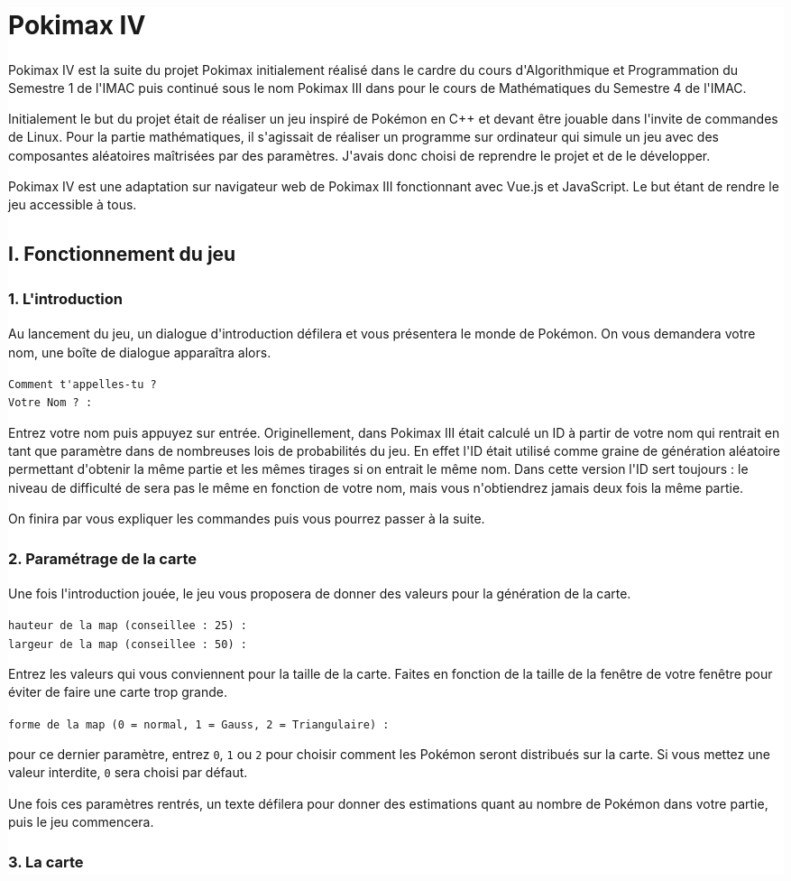 # Pokimax IV

Pokimax IV est la suite du projet Pokimax initialement réalisé dans le cardre du cours d'Algorithmique et Programmation du Semestre 1 de l'IMAC puis continué sous le nom Pokimax III dans pour le cours de Mathématiques du Semestre 4 de l'IMAC.

Initialement le but du projet était de réaliser un jeu inspiré de Pokémon en C++ et devant être jouable dans l'invite de commandes de Linux. Pour la partie mathématiques, il s'agissait de réaliser un programme sur ordinateur qui simule un jeu avec des composantes aléatoires maîtrisées par des paramètres. J'avais donc choisi de reprendre le projet et de le développer. 

Pokimax IV est une adaptation sur navigateur web de Pokimax III fonctionnant avec Vue.js et JavaScript. Le but étant de rendre le jeu accessible à tous.

## I. Fonctionnement du jeu

### 1. L'introduction
Au lancement du jeu, un dialogue d'introduction défilera et vous présentera le monde de Pokémon. On vous demandera votre nom, une boîte de dialogue apparaîtra alors.

```
Comment t'appelles-tu ?
Votre Nom ? : 
```

Entrez votre nom puis appuyez sur entrée. Originellement, dans Pokimax III était calculé un ID à partir de votre nom qui rentrait en tant que paramètre dans de nombreuses lois de probabilités du jeu. En effet l'ID était utilisé comme graine de génération aléatoire permettant d'obtenir la même partie et les mêmes tirages si on entrait le même nom. Dans cette version l'ID sert toujours : le niveau de difficulté de sera pas le même en fonction de votre nom, mais vous n'obtiendrez jamais deux fois la même partie. 

On finira par vous expliquer les commandes puis vous pourrez passer à la suite. 

### 2. Paramétrage de la carte

Une fois l'introduction jouée, le jeu vous proposera de donner des valeurs pour la génération de la carte. 
```
hauteur de la map (conseillee : 25) :
largeur de la map (conseillee : 50) :
```
Entrez les valeurs qui vous conviennent pour la taille de la carte. Faites en fonction de la taille de la fenêtre de votre fenêtre pour éviter de faire une carte trop grande. 
```
forme de la map (0 = normal, 1 = Gauss, 2 = Triangulaire) :
```
pour ce dernier paramètre, entrez `0`, `1` ou `2` pour choisir comment les Pokémon seront distribués sur la carte. Si vous mettez une valeur interdite, `0` sera choisi par défaut. 

Une fois ces paramètres rentrés, un texte défilera pour donner des estimations quant au nombre de Pokémon dans votre partie, puis le jeu commencera.

### 3. La carte
